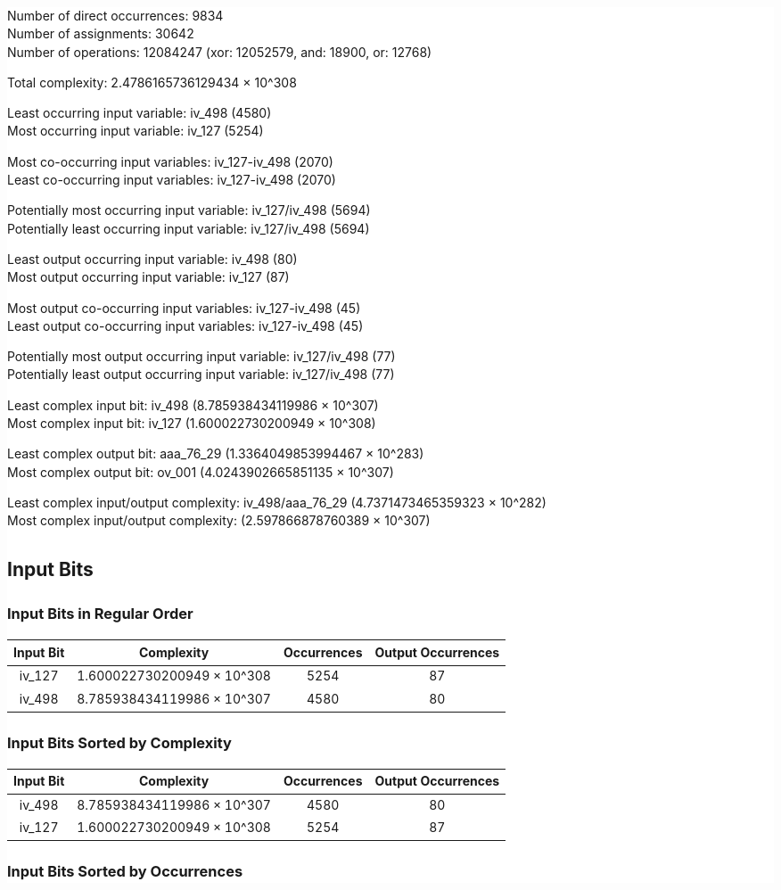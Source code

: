 Number of direct occurrences: 9834  
Number of assignments: 30642  
Number of operations: 12084247
(xor: 12052579,
and: 18900,
or: 12768)

Total complexity: 2.4786165736129434 × 10^308

Least occurring input variable: iv_498 (4580)  
Most occurring input variable: iv_127 (5254)

Most co-occurring input variables: iv_127-iv_498 (2070)  
Least co-occurring input variables: iv_127-iv_498 (2070)

Potentially most occurring input variable: iv_127/iv_498 (5694)  
Potentially least occurring input variable: iv_127/iv_498 (5694)

Least output occurring input variable: iv_498 (80)  
Most output occurring input variable: iv_127 (87)

Most output co-occurring input variables: iv_127-iv_498 (45)  
Least output co-occurring input variables: iv_127-iv_498 (45)

Potentially most output occurring input variable: iv_127/iv_498 (77)  
Potentially least output occurring input variable: iv_127/iv_498 (77)

Least complex input bit: iv_498 (8.785938434119986 × 10^307)  
Most complex input bit: iv_127 (1.600022730200949 × 10^308)

Least complex output bit: aaa_76_29 (1.3364049853994467 × 10^283)  
Most complex output bit: ov_001 (4.0243902665851135 × 10^307)

Least complex input/output complexity: iv_498/aaa_76_29 (4.7371473465359323 × 10^282)  
Most complex input/output complexity:  (2.597866878760389 × 10^307)

## Input Bits

### Input Bits in Regular Order

| Input Bit | Complexity | Occurrences | Output Occurrences |
|:---------:|:----------:|:-----------:|:------------------:|
| iv_127 | 1.600022730200949 × 10^308 | 5254 | 87 |
| iv_498 | 8.785938434119986 × 10^307 | 4580 | 80 |

### Input Bits Sorted by Complexity

| Input Bit | Complexity | Occurrences | Output Occurrences |
|:---------:|:----------:|:-----------:|:------------------:|
| iv_498 | 8.785938434119986 × 10^307 | 4580 | 80 |
| iv_127 | 1.600022730200949 × 10^308 | 5254 | 87 |

### Input Bits Sorted by Occurrences
